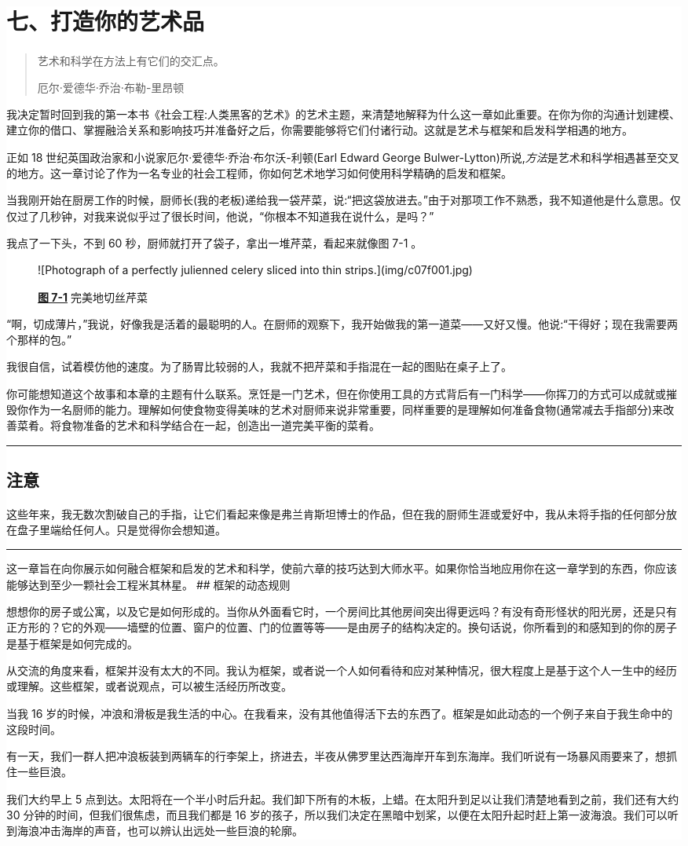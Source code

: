 # 七、打造你的艺术品

> 艺术和科学在方法上有它们的交汇点。
> 
> 厄尔·爱德华·乔治·布勒-里昂顿

我决定暂时回到我的第一本书《社会工程:人类黑客的艺术》的艺术主题，来清楚地解释为什么这一章如此重要。在你为你的沟通计划建模、建立你的借口、掌握融洽关系和影响技巧并准备好之后，你需要能够将它们付诸行动。这就是艺术与框架和启发科学相遇的地方。

正如 18 世纪英国政治家和小说家厄尔·爱德华·乔治·布尔沃-利顿(Earl Edward George Bulwer-Lytton)所说,*方法*是艺术和科学相遇甚至交叉的地方。这一章讨论了作为一名专业的社会工程师，你如何艺术地学习如何使用科学精确的启发和框架。

当我刚开始在厨房工作的时候，厨师长(我的老板)递给我一袋芹菜，说:“把这袋放进去。”由于对那项工作不熟悉，我不知道他是什么意思。仅仅过了几秒钟，对我来说似乎过了很长时间，他说，“你根本不知道我在说什么，是吗？”

我点了一下头，不到 60 秒，厨师就打开了袋子，拿出一堆芹菜，看起来就像图 7-1 。

<figure>![Photograph of a perfectly julienned celery sliced into thin strips.](img/c07f001.jpg)

<figcaption>

[**图 7-1**](#R_c07-fig-0001) 完美地切丝芹菜

</figcaption>

</figure>

“啊，切成薄片，”我说，好像我是活着的最聪明的人。在厨师的观察下，我开始做我的第一道菜——又好又慢。他说:“干得好；现在我需要两个那样的包。”

我很自信，试着模仿他的速度。为了肠胃比较弱的人，我就不把芹菜和手指混在一起的图贴在桌子上了。

你可能想知道这个故事和本章的主题有什么联系。烹饪是一门艺术，但在你使用工具的方式背后有一门科学——你挥刀的方式可以成就或摧毁你作为一名厨师的能力。理解如何使食物变得美味的艺术对厨师来说非常重要，同样重要的是理解如何准备食物(通常减去手指部分)来改善菜肴。将食物准备的艺术和科学结合在一起，创造出一道完美平衡的菜肴。

<aside>

* * *

# 注意

这些年来，我无数次割破自己的手指，让它们看起来像是弗兰肯斯坦博士的作品，但在我的厨师生涯或爱好中，我从未将手指的任何部分放在盘子里端给任何人。只是觉得你会想知道。

* * *

</aside>

这一章旨在向你展示如何融合框架和启发的艺术和科学，使前六章的技巧达到大师水平。如果你恰当地应用你在这一章学到的东西，你应该能够达到至少一颗社会工程米其林星。 ## 框架的动态规则

想想你的房子或公寓，以及它是如何形成的。当你从外面看它时，一个房间比其他房间突出得更远吗？有没有奇形怪状的阳光房，还是只有正方形的？它的外观——墙壁的位置、窗户的位置、门的位置等等——是由房子的结构决定的。换句话说，你所看到的和感知到的你的房子是基于框架是如何完成的。

从交流的角度来看，框架并没有太大的不同。我认为框架，或者说一个人如何看待和应对某种情况，很大程度上是基于这个人一生中的经历或理解。这些框架，或者说观点，可以被生活经历所改变。

当我 16 岁的时候，冲浪和滑板是我生活的中心。在我看来，没有其他值得活下去的东西了。框架是如此动态的一个例子来自于我生命中的这段时间。

有一天，我们一群人把冲浪板装到两辆车的行李架上，挤进去，半夜从佛罗里达西海岸开车到东海岸。我们听说有一场暴风雨要来了，想抓住一些巨浪。

我们大约早上 5 点到达。太阳将在一个半小时后升起。我们卸下所有的木板，上蜡。在太阳升到足以让我们清楚地看到之前，我们还有大约 30 分钟的时间，但我们很焦虑，而且我们都是 16 岁的孩子，所以我们决定在黑暗中划桨，以便在太阳升起时赶上第一波海浪。我们可以听到海浪冲击海岸的声音，也可以辨认出远处一些巨浪的轮廓。
